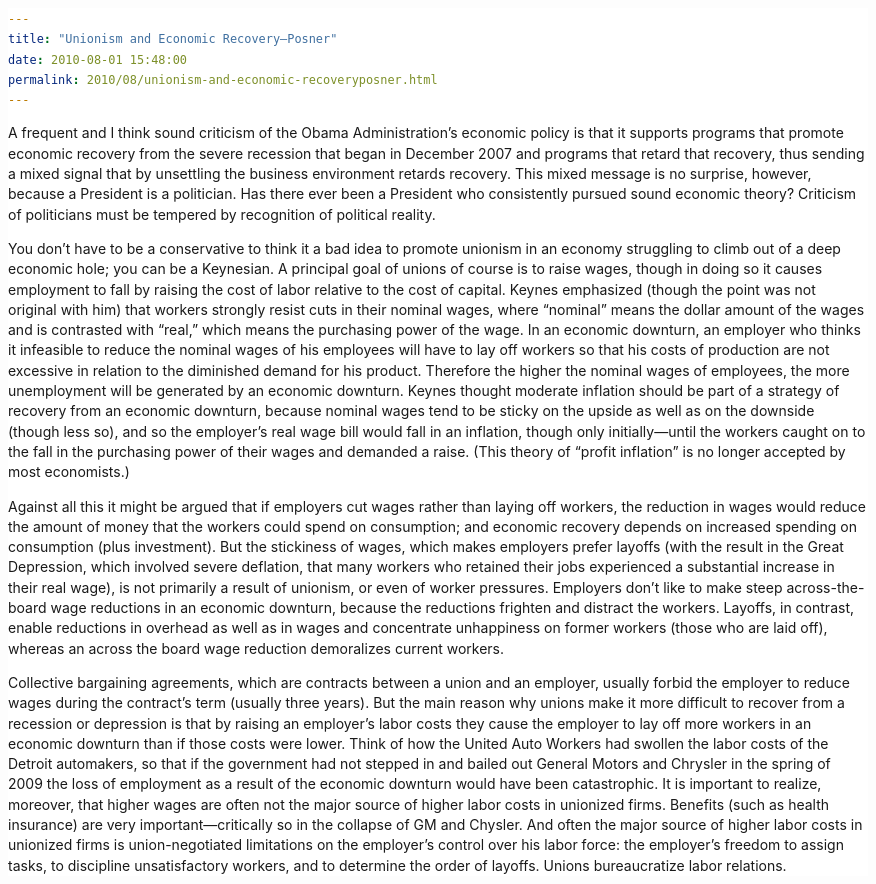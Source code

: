 ```yaml
---
title: "Unionism and Economic Recovery—Posner"
date: 2010-08-01 15:48:00
permalink: 2010/08/unionism-and-economic-recoveryposner.html
---
```

A frequent and I think sound criticism of the Obama Administration’s economic policy is that it supports programs that promote economic recovery from the severe recession that began in December 2007 and programs that retard that recovery, thus sending a mixed signal that by unsettling the business environment retards recovery. This mixed message is no surprise, however, because a President is a politician. Has there ever been a President who consistently pursued sound economic theory? Criticism of politicians must be tempered by recognition of political reality.

You don’t have to be a conservative to think it a bad idea to promote unionism in an economy struggling to climb out of a deep economic hole; you can be a Keynesian. A principal goal of unions of course is to raise wages, though in doing so it causes employment to fall by raising the cost of labor relative to the cost of capital. Keynes emphasized (though the point was not original with him) that workers strongly resist cuts in their nominal wages, where “nominal” means the dollar amount of the wages and is contrasted with “real,” which means the purchasing power of the wage. In an economic downturn, an employer who thinks it infeasible to reduce the nominal wages of his employees will have to lay off workers so that his costs of production are not excessive in relation to the diminished demand for his product. Therefore the higher the nominal wages of employees, the more unemployment will be generated by an economic downturn. Keynes thought moderate inflation should be part of a strategy of recovery from an economic downturn, because nominal wages tend to be sticky on the upside as well as on the downside (though less so), and so the employer’s real wage bill would fall in an inflation, though only initially—until the workers caught on to the fall in the purchasing power of their wages and demanded a raise. (This theory of “profit inflation” is no longer accepted by most economists.)

Against all this it might be argued that if employers cut wages rather than laying off workers, the reduction in wages would reduce the amount of money that the workers could spend on consumption; and economic recovery depends on increased spending on consumption (plus investment). But the stickiness of wages, which makes employers prefer layoffs (with the result in the Great Depression, which involved severe deflation, that many workers who retained their jobs experienced a substantial increase in their real wage), is not primarily a result of unionism, or even of worker pressures. Employers don’t like to make steep across-the-board wage reductions in an economic downturn, because the reductions frighten and distract the workers. Layoffs, in contrast, enable reductions in overhead as well as in wages and concentrate unhappiness on former workers (those who are laid off), whereas an across the board wage reduction demoralizes current workers.

Collective bargaining agreements, which are contracts between a union and an employer, usually forbid the employer to reduce wages during the contract’s term (usually three years). But the main reason why unions make it more difficult to recover from a recession or depression is that by raising an employer’s labor costs they cause the employer to lay off more workers in an economic downturn than if those costs were lower. Think of how the United Auto Workers had swollen the labor costs of the Detroit automakers, so that if the government had not stepped in and bailed out General Motors and Chrysler in the spring of 2009 the loss of employment as a result of the economic downturn would have been catastrophic. It is important to realize, moreover, that higher wages are often not the major source of higher labor costs in unionized firms. Benefits (such as health insurance) are very important—critically so in the collapse of GM and Chysler. And often the major source of higher labor costs in unionized firms is union-negotiated limitations on the employer’s control over his labor force: the employer’s freedom to assign tasks, to discipline unsatisfactory workers, and to determine the order of layoffs. Unions bureaucratize labor relations.
